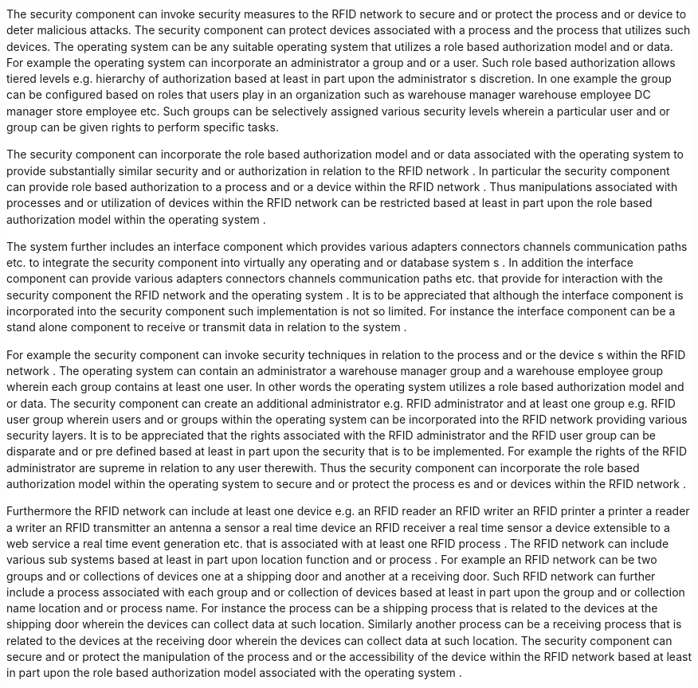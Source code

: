 The security component can invoke security measures to the RFID network to secure and or protect the process and or device to deter malicious attacks. The security component can protect devices associated with a process and the process that utilizes such devices. The operating system can be any suitable operating system that utilizes a role based authorization model and or data. For example the operating system can incorporate an administrator a group and or a user. Such role based authorization allows tiered levels e.g. hierarchy of authorization based at least in part upon the administrator s discretion. In one example the group can be configured based on roles that users play in an organization such as warehouse manager warehouse employee DC manager store employee etc. Such groups can be selectively assigned various security levels wherein a particular user and or group can be given rights to perform specific tasks.

The security component can incorporate the role based authorization model and or data associated with the operating system to provide substantially similar security and or authorization in relation to the RFID network . In particular the security component can provide role based authorization to a process and or a device within the RFID network . Thus manipulations associated with processes and or utilization of devices within the RFID network can be restricted based at least in part upon the role based authorization model within the operating system .

The system further includes an interface component which provides various adapters connectors channels communication paths etc. to integrate the security component into virtually any operating and or database system s . In addition the interface component can provide various adapters connectors channels communication paths etc. that provide for interaction with the security component the RFID network and the operating system . It is to be appreciated that although the interface component is incorporated into the security component such implementation is not so limited. For instance the interface component can be a stand alone component to receive or transmit data in relation to the system .

For example the security component can invoke security techniques in relation to the process and or the device s within the RFID network . The operating system can contain an administrator a warehouse manager group and a warehouse employee group wherein each group contains at least one user. In other words the operating system utilizes a role based authorization model and or data. The security component can create an additional administrator e.g. RFID administrator and at least one group e.g. RFID user group wherein users and or groups within the operating system can be incorporated into the RFID network providing various security layers. It is to be appreciated that the rights associated with the RFID administrator and the RFID user group can be disparate and or pre defined based at least in part upon the security that is to be implemented. For example the rights of the RFID administrator are supreme in relation to any user therewith. Thus the security component can incorporate the role based authorization model within the operating system to secure and or protect the process es and or devices within the RFID network .

Furthermore the RFID network can include at least one device e.g. an RFID reader an RFID writer an RFID printer a printer a reader a writer an RFID transmitter an antenna a sensor a real time device an RFID receiver a real time sensor a device extensible to a web service a real time event generation etc. that is associated with at least one RFID process . The RFID network can include various sub systems based at least in part upon location function and or process . For example an RFID network can be two groups and or collections of devices one at a shipping door and another at a receiving door. Such RFID network can further include a process associated with each group and or collection of devices based at least in part upon the group and or collection name location and or process name. For instance the process can be a shipping process that is related to the devices at the shipping door wherein the devices can collect data at such location. Similarly another process can be a receiving process that is related to the devices at the receiving door wherein the devices can collect data at such location. The security component can secure and or protect the manipulation of the process and or the accessibility of the device within the RFID network based at least in part upon the role based authorization model associated with the operating system .
